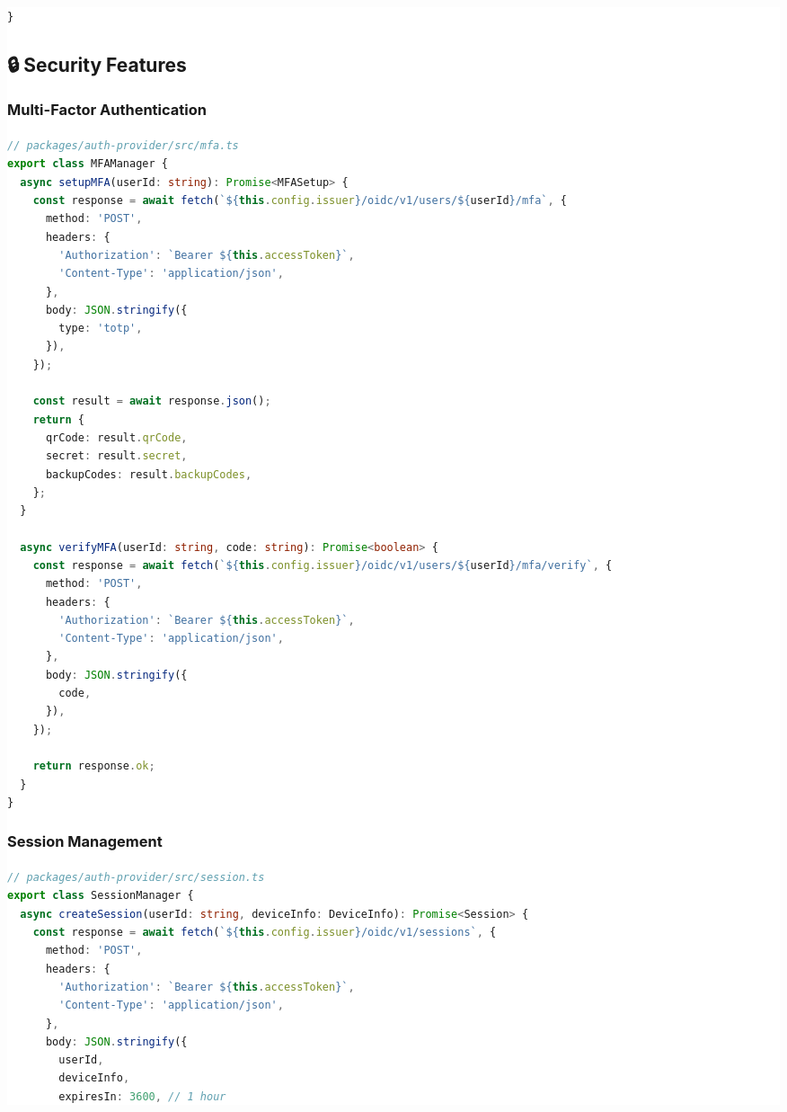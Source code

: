 ```typescript
}
```

## 🔒 Security Features

### Multi-Factor Authentication

```typescript
// packages/auth-provider/src/mfa.ts
export class MFAManager {
  async setupMFA(userId: string): Promise<MFASetup> {
    const response = await fetch(`${this.config.issuer}/oidc/v1/users/${userId}/mfa`, {
      method: 'POST',
      headers: {
        'Authorization': `Bearer ${this.accessToken}`,
        'Content-Type': 'application/json',
      },
      body: JSON.stringify({
        type: 'totp',
      }),
    });
    
    const result = await response.json();
    return {
      qrCode: result.qrCode,
      secret: result.secret,
      backupCodes: result.backupCodes,
    };
  }
  
  async verifyMFA(userId: string, code: string): Promise<boolean> {
    const response = await fetch(`${this.config.issuer}/oidc/v1/users/${userId}/mfa/verify`, {
      method: 'POST',
      headers: {
        'Authorization': `Bearer ${this.accessToken}`,
        'Content-Type': 'application/json',
      },
      body: JSON.stringify({
        code,
      }),
    });
    
    return response.ok;
  }
}
```

### Session Management

```typescript
// packages/auth-provider/src/session.ts
export class SessionManager {
  async createSession(userId: string, deviceInfo: DeviceInfo): Promise<Session> {
    const response = await fetch(`${this.config.issuer}/oidc/v1/sessions`, {
      method: 'POST',
      headers: {
        'Authorization': `Bearer ${this.accessToken}`,
        'Content-Type': 'application/json',
      },
      body: JSON.stringify({
        userId,
        deviceInfo,
        expiresIn: 3600, // 1 hour
```